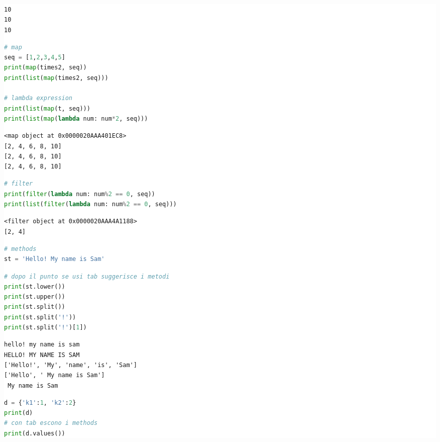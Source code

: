     10
    10
    10



```python
# map
seq = [1,2,3,4,5]
print(map(times2, seq))
print(list(map(times2, seq)))

# lambda expression
print(list(map(t, seq)))
print(list(map(lambda num: num*2, seq)))
```

    <map object at 0x0000020AAA401EC8>
    [2, 4, 6, 8, 10]
    [2, 4, 6, 8, 10]
    [2, 4, 6, 8, 10]



```python
# filter
print(filter(lambda num: num%2 == 0, seq))
print(list(filter(lambda num: num%2 == 0, seq)))
```

    <filter object at 0x0000020AAA4A1188>
    [2, 4]



```python
# methods
st = 'Hello! My name is Sam'
```


```python
# dopo il punto se usi tab suggerisce i metodi
print(st.lower())
print(st.upper())
print(st.split())
print(st.split('!'))
print(st.split('!')[1])
```

    hello! my name is sam
    HELLO! MY NAME IS SAM
    ['Hello!', 'My', 'name', 'is', 'Sam']
    ['Hello', ' My name is Sam']
     My name is Sam



```python
d = {'k1':1, 'k2':2}
print(d)
# con tab escono i methods
print(d.values())
```
